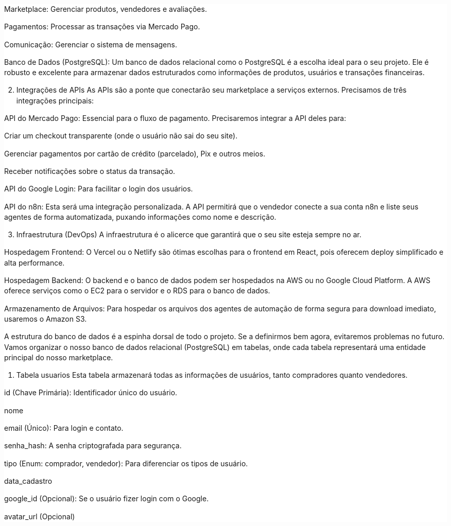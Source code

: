 Marketplace: Gerenciar produtos, vendedores e avaliações.

Pagamentos: Processar as transações via Mercado Pago.

Comunicação: Gerenciar o sistema de mensagens.

Banco de Dados (PostgreSQL): Um banco de dados relacional como o PostgreSQL é a escolha ideal para o seu projeto. Ele é robusto e excelente para armazenar dados estruturados como informações de produtos, usuários e transações financeiras.

2. Integrações de APIs
As APIs são a ponte que conectarão seu marketplace a serviços externos. Precisamos de três integrações principais:

API do Mercado Pago: Essencial para o fluxo de pagamento. Precisaremos integrar a API deles para:

Criar um checkout transparente (onde o usuário não sai do seu site).

Gerenciar pagamentos por cartão de crédito (parcelado), Pix e outros meios.

Receber notificações sobre o status da transação.

API do Google Login: Para facilitar o login dos usuários.

API do n8n: Esta será uma integração personalizada. A API permitirá que o vendedor conecte a sua conta n8n e liste seus agentes de forma automatizada, puxando informações como nome e descrição.

3. Infraestrutura (DevOps)
A infraestrutura é o alicerce que garantirá que o seu site esteja sempre no ar.

Hospedagem Frontend: O Vercel ou o Netlify são ótimas escolhas para o frontend em React, pois oferecem deploy simplificado e alta performance.

Hospedagem Backend: O backend e o banco de dados podem ser hospedados na AWS ou no Google Cloud Platform. A AWS oferece serviços como o EC2 para o servidor e o RDS para o banco de dados.

Armazenamento de Arquivos: Para hospedar os arquivos dos agentes de automação de forma segura para download imediato, usaremos o Amazon S3.


A estrutura do banco de dados é a espinha dorsal de todo o projeto. Se a definirmos bem agora, evitaremos problemas no futuro. Vamos organizar o nosso banco de dados relacional (PostgreSQL) em tabelas, onde cada tabela representará uma entidade principal do nosso marketplace.

1. Tabela usuarios
Esta tabela armazenará todas as informações de usuários, tanto compradores quanto vendedores.

id (Chave Primária): Identificador único do usuário.

nome

email (Único): Para login e contato.

senha_hash: A senha criptografada para segurança.

tipo (Enum: comprador, vendedor): Para diferenciar os tipos de usuário.

data_cadastro

google_id (Opcional): Se o usuário fizer login com o Google.

avatar_url (Opcional)
